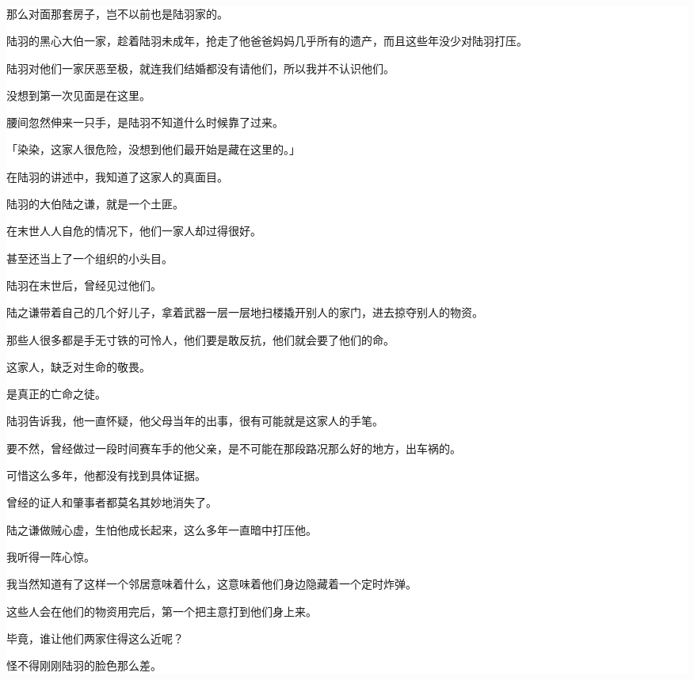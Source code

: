 那么对面那套房子，岂不以前也是陆羽家的。


陆羽的黑心大伯一家，趁着陆羽未成年，抢走了他爸爸妈妈几乎所有的遗产，而且这些年没少对陆羽打压。


陆羽对他们一家厌恶至极，就连我们结婚都没有请他们，所以我并不认识他们。


没想到第一次见面是在这里。


腰间忽然伸来一只手，是陆羽不知道什么时候靠了过来。


「染染，这家人很危险，没想到他们最开始是藏在这里的。」


在陆羽的讲述中，我知道了这家人的真面目。


陆羽的大伯陆之谦，就是一个土匪。


在末世人人自危的情况下，他们一家人却过得很好。


甚至还当上了一个组织的小头目。


陆羽在末世后，曾经见过他们。


陆之谦带着自己的几个好儿子，拿着武器一层一层地扫楼撬开别人的家门，进去掠夺别人的物资。


那些人很多都是手无寸铁的可怜人，他们要是敢反抗，他们就会要了他们的命。


这家人，缺乏对生命的敬畏。


是真正的亡命之徒。


陆羽告诉我，他一直怀疑，他父母当年的出事，很有可能就是这家人的手笔。


要不然，曾经做过一段时间赛车手的他父亲，是不可能在那段路况那么好的地方，出车祸的。


可惜这么多年，他都没有找到具体证据。


曾经的证人和肇事者都莫名其妙地消失了。


陆之谦做贼心虚，生怕他成长起来，这么多年一直暗中打压他。


我听得一阵心惊。


我当然知道有了这样一个邻居意味着什么，这意味着他们身边隐藏着一个定时炸弹。


这些人会在他们的物资用完后，第一个把主意打到他们身上来。


毕竟，谁让他们两家住得这么近呢？


怪不得刚刚陆羽的脸色那么差。
